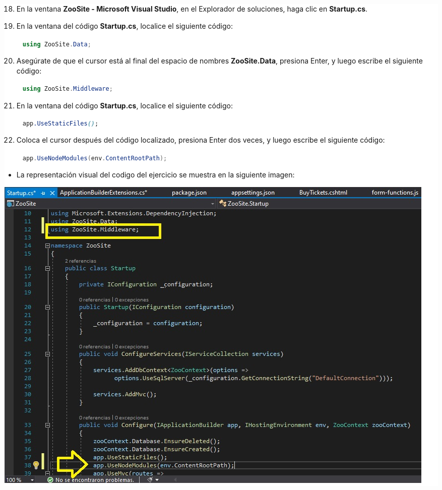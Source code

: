 18. En la ventana **ZooSite - Microsoft Visual Studio**, en el Explorador de soluciones, haga clic en **Startup.cs**.

19. En la ventana del código **Startup.cs**, localice el siguiente código:
  ```cs
       using ZooSite.Data;
  ```
20. Asegúrate de que el cursor está al final del espacio de nombres **ZooSite.Data**, presiona Enter, y luego escribe el siguiente código:
  ```cs
       using ZooSite.Middleware;
  ```

21. En la ventana del código **Startup.cs**, localice el siguiente código:
  ```css
       app.UseStaticFiles();
  ```

22. Coloca el cursor después del código localizado, presiona Enter dos veces, y luego escribe el siguiente código:
  ```cs
       app.UseNodeModules(env.ContentRootPath);
  ```
- La representación visual del codigo del ejercicio se muestra en la siguiente imagen:  

![alt text](./Images/Fig-Startup.jpg "Mostrando el código agregado en la clase 'Startup.cs' en la aplicación !!!")
